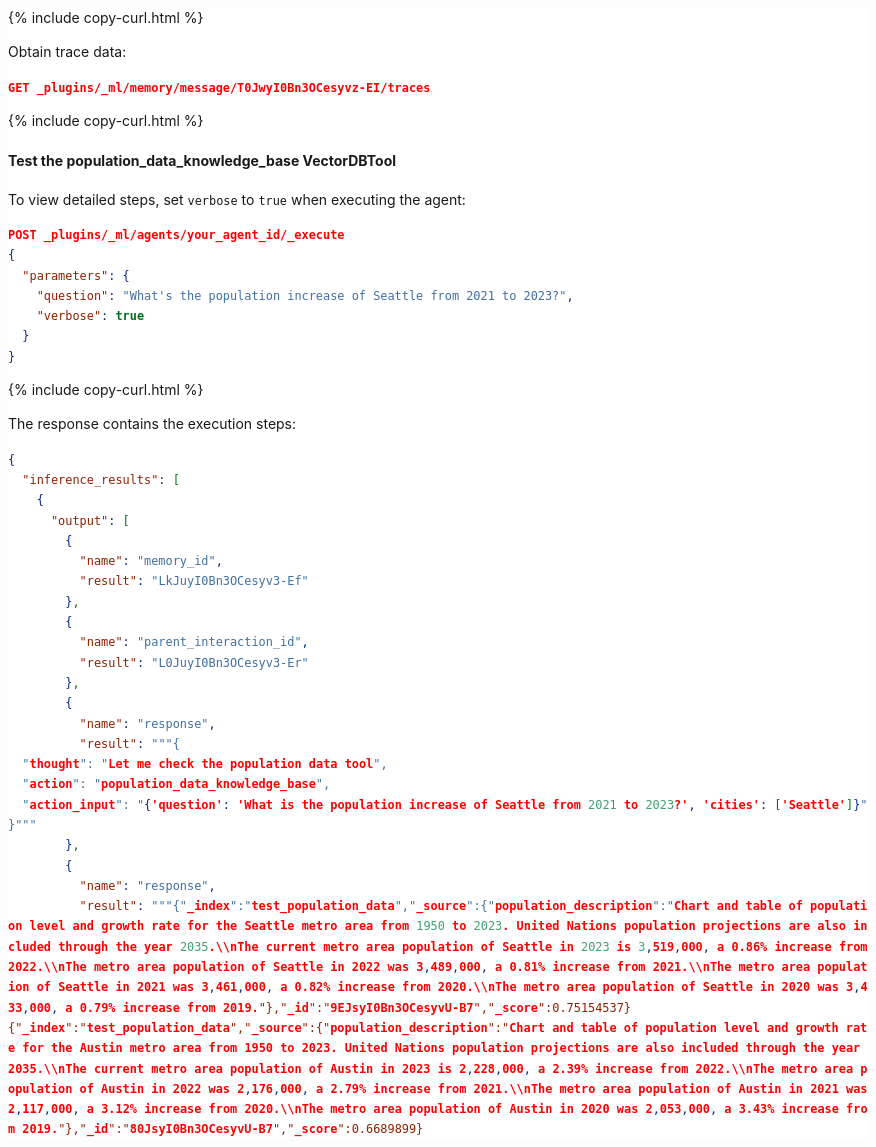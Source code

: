{% include copy-curl.html %}

Obtain trace data:

```json
GET _plugins/_ml/memory/message/T0JwyI0Bn3OCesyvz-EI/traces
```
{% include copy-curl.html %}


#### Test the population_data_knowledge_base VectorDBTool


To view detailed steps, set `verbose` to `true` when executing the agent:

```json
POST _plugins/_ml/agents/your_agent_id/_execute
{
  "parameters": {
    "question": "What's the population increase of Seattle from 2021 to 2023?",
    "verbose": true
  }
}
```
{% include copy-curl.html %}

The response contains the execution steps:

```json
{
  "inference_results": [
    {
      "output": [
        {
          "name": "memory_id",
          "result": "LkJuyI0Bn3OCesyv3-Ef"
        },
        {
          "name": "parent_interaction_id",
          "result": "L0JuyI0Bn3OCesyv3-Er"
        },
        {
          "name": "response",
          "result": """{
  "thought": "Let me check the population data tool",
  "action": "population_data_knowledge_base",
  "action_input": "{'question': 'What is the population increase of Seattle from 2021 to 2023?', 'cities': ['Seattle']}"
}"""
        },
        {
          "name": "response",
          "result": """{"_index":"test_population_data","_source":{"population_description":"Chart and table of population level and growth rate for the Seattle metro area from 1950 to 2023. United Nations population projections are also included through the year 2035.\\nThe current metro area population of Seattle in 2023 is 3,519,000, a 0.86% increase from 2022.\\nThe metro area population of Seattle in 2022 was 3,489,000, a 0.81% increase from 2021.\\nThe metro area population of Seattle in 2021 was 3,461,000, a 0.82% increase from 2020.\\nThe metro area population of Seattle in 2020 was 3,433,000, a 0.79% increase from 2019."},"_id":"9EJsyI0Bn3OCesyvU-B7","_score":0.75154537}
{"_index":"test_population_data","_source":{"population_description":"Chart and table of population level and growth rate for the Austin metro area from 1950 to 2023. United Nations population projections are also included through the year 2035.\\nThe current metro area population of Austin in 2023 is 2,228,000, a 2.39% increase from 2022.\\nThe metro area population of Austin in 2022 was 2,176,000, a 2.79% increase from 2021.\\nThe metro area population of Austin in 2021 was 2,117,000, a 3.12% increase from 2020.\\nThe metro area population of Austin in 2020 was 2,053,000, a 3.43% increase from 2019."},"_id":"80JsyI0Bn3OCesyvU-B7","_score":0.6689899}
```